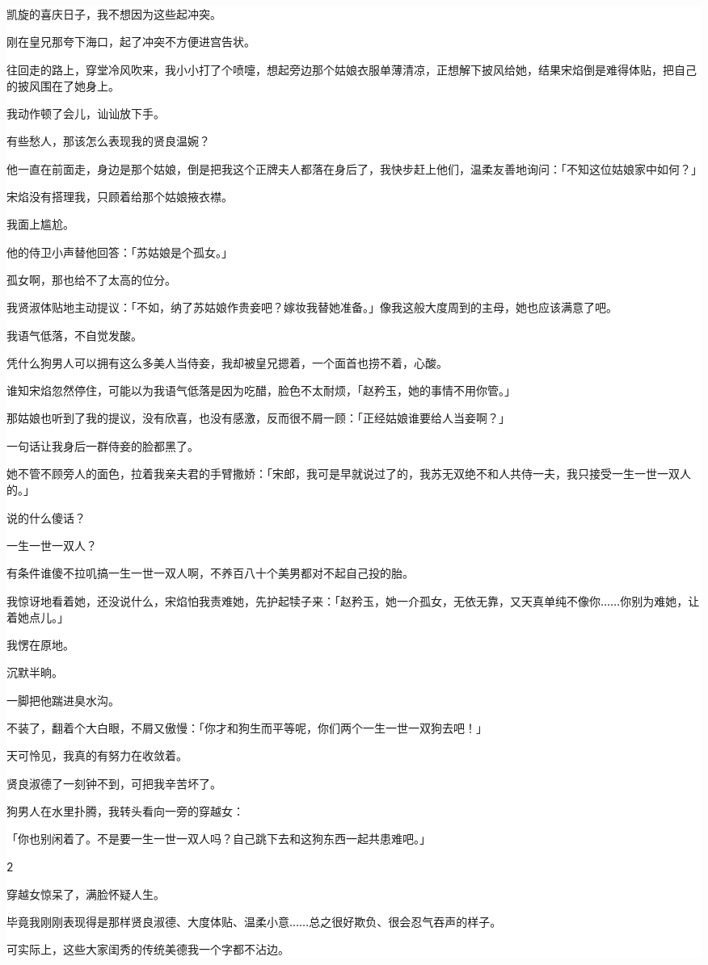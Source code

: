 凯旋的喜庆日子，我不想因为这些起冲突。

刚在皇兄那夸下海口，起了冲突不方便进宫告状。

往回走的路上，穿堂冷风吹来，我小小打了个喷嚏，想起旁边那个姑娘衣服单薄清凉，正想解下披风给她，结果宋焰倒是难得体贴，把自己的披风围在了她身上。

我动作顿了会儿，讪讪放下手。

有些愁人，那该怎么表现我的贤良温婉？

他一直在前面走，身边是那个姑娘，倒是把我这个正牌夫人都落在身后了，我快步赶上他们，温柔友善地询问：「不知这位姑娘家中如何？」

宋焰没有搭理我，只顾着给那个姑娘掖衣襟。

我面上尴尬。

他的侍卫小声替他回答：「苏姑娘是个孤女。」

孤女啊，那也给不了太高的位分。

我贤淑体贴地主动提议：「不如，纳了苏姑娘作贵妾吧？嫁妆我替她准备。」像我这般大度周到的主母，她也应该满意了吧。

我语气低落，不自觉发酸。

凭什么狗男人可以拥有这么多美人当侍妾，我却被皇兄摁着，一个面首也捞不着，心酸。

谁知宋焰忽然停住，可能以为我语气低落是因为吃醋，脸色不太耐烦，「赵矜玉，她的事情不用你管。」

那姑娘也听到了我的提议，没有欣喜，也没有感激，反而很不屑一顾：「正经姑娘谁要给人当妾啊？」

一句话让我身后一群侍妾的脸都黑了。

她不管不顾旁人的面色，拉着我亲夫君的手臂撒娇：「宋郎，我可是早就说过了的，我苏无双绝不和人共侍一夫，我只接受一生一世一双人的。」

说的什么傻话？

一生一世一双人？

有条件谁傻不拉叽搞一生一世一双人啊，不养百八十个美男都对不起自己投的胎。

我惊讶地看着她，还没说什么，宋焰怕我责难她，先护起犊子来：「赵矜玉，她一介孤女，无依无靠，又天真单纯不像你……你别为难她，让着她点儿。」

我愣在原地。

沉默半晌。

一脚把他踹进臭水沟。

不装了，翻着个大白眼，不屑又傲慢：「你才和狗生而平等呢，你们两个一生一世一双狗去吧！」

天可怜见，我真的有努力在收敛着。

贤良淑德了一刻钟不到，可把我辛苦坏了。

狗男人在水里扑腾，我转头看向一旁的穿越女：

「你也别闲着了。不是要一生一世一双人吗？自己跳下去和这狗东西一起共患难吧。」

2

穿越女惊呆了，满脸怀疑人生。

毕竟我刚刚表现得是那样贤良淑德、大度体贴、温柔小意……总之很好欺负、很会忍气吞声的样子。

可实际上，这些大家闺秀的传统美德我一个字都不沾边。
